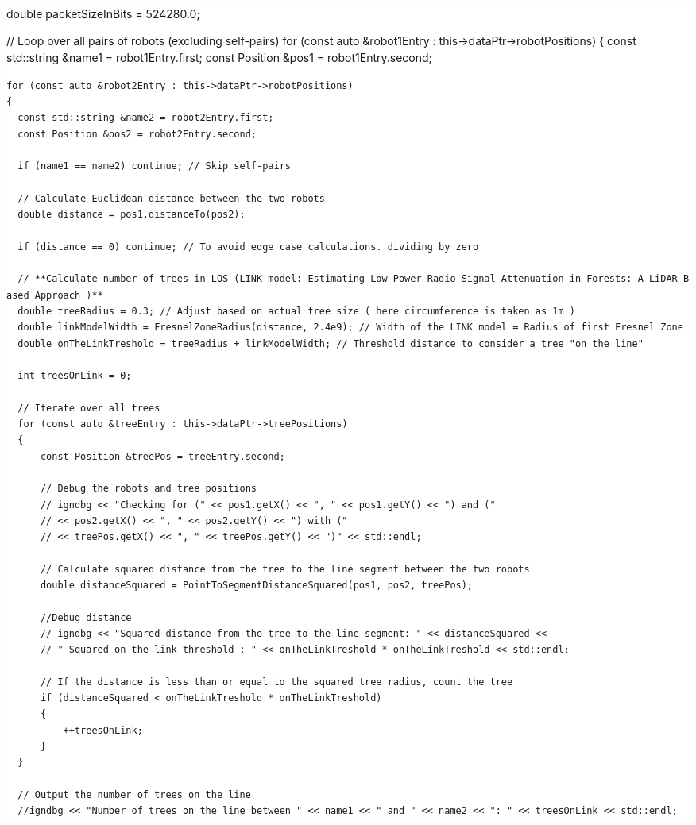   double packetSizeInBits = 524280.0;

  // Loop over all pairs of robots (excluding self-pairs)
  for (const auto &robot1Entry : this->dataPtr->robotPositions) 
  {
    const std::string &name1 = robot1Entry.first;
    const Position &pos1 = robot1Entry.second;

    for (const auto &robot2Entry : this->dataPtr->robotPositions) 
    {
      const std::string &name2 = robot2Entry.first;
      const Position &pos2 = robot2Entry.second;

      if (name1 == name2) continue; // Skip self-pairs

      // Calculate Euclidean distance between the two robots
      double distance = pos1.distanceTo(pos2);
      
      if (distance == 0) continue; // To avoid edge case calculations. dividing by zero

      // **Calculate number of trees in LOS (LINK model: Estimating Low-Power Radio Signal Attenuation in Forests: A LiDAR-Based Approach )**
      double treeRadius = 0.3; // Adjust based on actual tree size ( here circumference is taken as 1m )
      double linkModelWidth = FresnelZoneRadius(distance, 2.4e9); // Width of the LINK model = Radius of first Fresnel Zone
      double onTheLinkTreshold = treeRadius + linkModelWidth; // Threshold distance to consider a tree "on the line"
      
      int treesOnLink = 0;

      // Iterate over all trees
      for (const auto &treeEntry : this->dataPtr->treePositions) 
      {
          const Position &treePos = treeEntry.second;

          // Debug the robots and tree positions
          // igndbg << "Checking for (" << pos1.getX() << ", " << pos1.getY() << ") and ("
          // << pos2.getX() << ", " << pos2.getY() << ") with ("
          // << treePos.getX() << ", " << treePos.getY() << ")" << std::endl;

          // Calculate squared distance from the tree to the line segment between the two robots
          double distanceSquared = PointToSegmentDistanceSquared(pos1, pos2, treePos);

          //Debug distance
          // igndbg << "Squared distance from the tree to the line segment: " << distanceSquared <<
          // " Squared on the link threshold : " << onTheLinkTreshold * onTheLinkTreshold << std::endl;

          // If the distance is less than or equal to the squared tree radius, count the tree
          if (distanceSquared < onTheLinkTreshold * onTheLinkTreshold) 
          {
              ++treesOnLink;
          }
      }

      // Output the number of trees on the line
      //igndbg << "Number of trees on the line between " << name1 << " and " << name2 << ": " << treesOnLink << std::endl;
